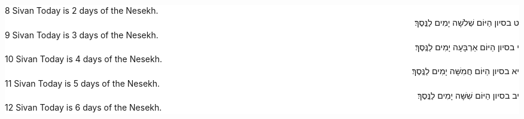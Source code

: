 <td style="vertical-align:top;">
<div class="english" lang="en" style="text-align: left;">
<span class="instruction">8 Sivan</span>
Today is 2 days of the Nesekh.
</div></td></tr>


<tr><td style="vertical-align:top;">
<div class="liturgy" lang="he" style="text-align: right;">
<span class="instruction">ט בסיון</span>
הַיּוֹם שְׁלֹשָׁה יָמִים לַנֶּֽסֶךְ׃
</div></td>

<td style="vertical-align:top;">
<div class="english" lang="en" style="text-align: left;">
<span class="instruction">9 Sivan</span>
Today is 3 days of the Nesekh.
</div></td></tr>


<tr><td style="vertical-align:top;">
<div class="liturgy" lang="he" style="text-align: right;">
<span class="instruction">י בסיון</span>
הַיּוֹם אַרְבָּעָה יָמִים לַנֶּֽסֶךְ׃
</div></td>

<td style="vertical-align:top;">
<div class="english" lang="en" style="text-align: left;">
<span class="instruction">10 Sivan</span>
Today is 4 days of the Nesekh.
</div></td></tr>


<tr><td style="vertical-align:top;">
<div class="liturgy" lang="he" style="text-align: right;">
<span class="instruction">יא בסיון</span>
הַיּוֹם חֲמִשָּׁה יָמִים לַנֶּֽסֶךְ׃
</div></td>

<td style="vertical-align:top;">
<div class="english" lang="en" style="text-align: left;">
<span class="instruction">11 Sivan</span>
Today is 5 days of the Nesekh.
</div></td></tr>


<tr><td style="vertical-align:top;">
<div class="liturgy" lang="he" style="text-align: right;">
<span class="instruction">יב בסיון</span>
הַיּוֹם שִׁשָּׁה יָמִים לַנֶּֽסֶךְ׃
</div></td>

<td style="vertical-align:top;">
<div class="english" lang="en" style="text-align: left;">
<span class="instruction">12 Sivan</span>
Today is 6 days of the Nesekh.
</div></td></tr>
